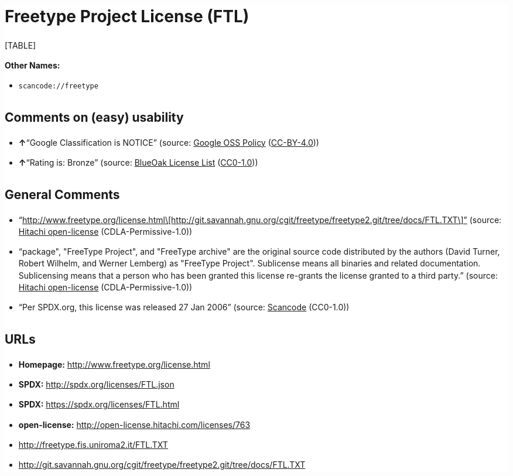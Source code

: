 Freetype Project License (FTL)
==============================

[TABLE]

**Other Names:**

-   `scancode://freetype`

Comments on (easy) usability
----------------------------

-   **↑**“Google Classification is NOTICE” (source: [Google OSS
    Policy](https://opensource.google.com/docs/thirdparty/licenses/ "Google OSS Policy")
    ([CC-BY-4.0](https://creativecommons.org/licenses/by/4.0/legalcode "CC-BY-4.0")))

-   **↑**“Rating is: Bronze” (source: [BlueOak License
    List](https://blueoakcouncil.org/list "BlueOak License List")
    ([CC0-1.0](https://raw.githubusercontent.com/blueoakcouncil/blue-oak-list-npm-package/master/LICENSE "CC0-1.0")))

General Comments
----------------

-   “http://www.freetype.org/license.html\[http://git.savannah.gnu.org/cgit/freetype/freetype2.git/tree/docs/FTL.TXT\]”
    (source: [Hitachi
    open-license](https://github.com/Hitachi/open-license "Hitachi open-license")
    (CDLA-Permissive-1.0))

-   “package", "FreeType Project", and "FreeType archive" are the
    original source code distributed by the authors (David Turner,
    Robert Wilhelm, and Werner Lemberg) as "FreeType Project".
    Sublicense means all binaries and related documentation.
    Sublicensing means that a person who has been granted this license
    re-grants the license granted to a third party.” (source: [Hitachi
    open-license](https://github.com/Hitachi/open-license "Hitachi open-license")
    (CDLA-Permissive-1.0))

-   “Per SPDX.org, this license was released 27 Jan 2006” (source:
    [Scancode](https://github.com/nexB/scancode-toolkit/blob/develop/src/licensedcode/data/licenses/freetype.yml "Scancode")
    (CC0-1.0))

URLs
----

-   **Homepage:** http://www.freetype.org/license.html

-   **SPDX:** http://spdx.org/licenses/FTL.json

-   **SPDX:** https://spdx.org/licenses/FTL.html

-   **open-license:** http://open-license.hitachi.com/licenses/763

-   http://freetype.fis.uniroma2.it/FTL.TXT

-   http://git.savannah.gnu.org/cgit/freetype/freetype2.git/tree/docs/FTL.TXT
